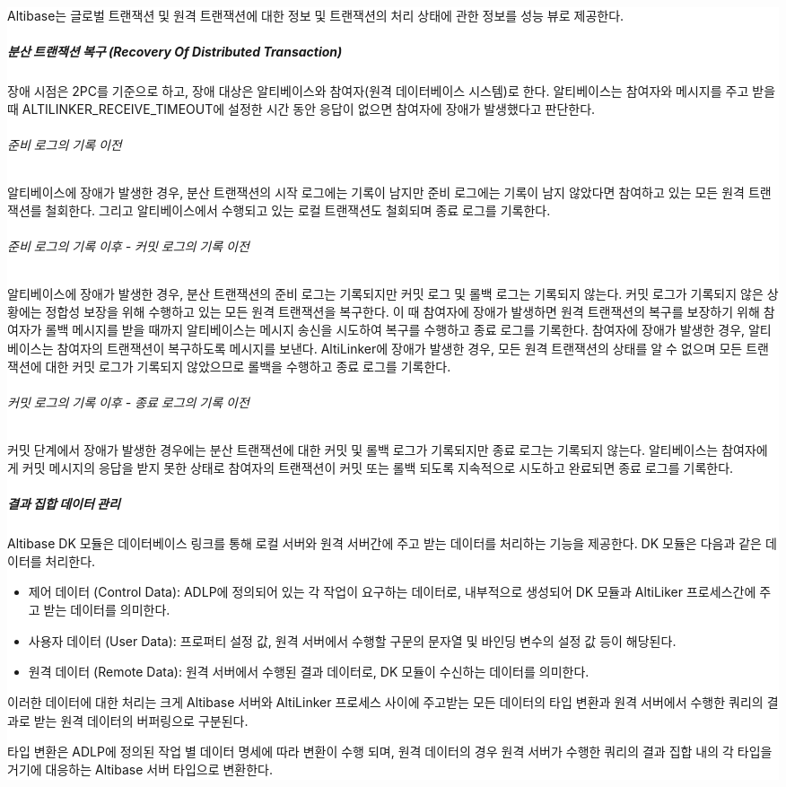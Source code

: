 Altibase는 글로벌 트랜잭션 및 원격 트랜잭션에 대한 정보 및 트랜잭션의 처리
상태에 관한 정보를 성능 뷰로 제공한다.

##### 분산 트랜잭션 복구 (Recovery Of Distributed Transaction)

장애 시점은 2PC를 기준으로 하고, 장애 대상은 알티베이스와 참여자(원격
데이터베이스 시스템)로 한다. 알티베이스는 참여자와 메시지를 주고 받을 때
ALTILINKER_RECEIVE_TIMEOUT에 설정한 시간 동안 응답이 없으면 참여자에 장애가
발생했다고 판단한다.

###### 준비 로그의 기록 이전

알티베이스에 장애가 발생한 경우, 분산 트랜잭션의 시작 로그에는 기록이 남지만
준비 로그에는 기록이 남지 않았다면 참여하고 있는 모든 원격 트랜잭션를 철회한다.
그리고 알티베이스에서 수행되고 있는 로컬 트랜잭션도 철회되며 종료 로그를
기록한다.

###### 준비 로그의 기록 이후 - 커밋 로그의 기록 이전

알티베이스에 장애가 발생한 경우, 분산 트랜잭션의 준비 로그는 기록되지만 커밋
로그 및 롤백 로그는 기록되지 않는다. 커밋 로그가 기록되지 않은 상황에는 정합성
보장을 위해 수행하고 있는 모든 원격 트랜잭션을 복구한다. 이 때 참여자에 장애가
발생하면 원격 트랜잭션의 복구를 보장하기 위해 참여자가 롤백 메시지를 받을 때까지
알티베이스는 메시지 송신을 시도하여 복구를 수행하고 종료 로그를 기록한다.
참여자에 장애가 발생한 경우, 알티베이스는 참여자의 트랜잭션이 복구하도록
메시지를 보낸다. AltiLinker에 장애가 발생한 경우, 모든 원격 트랜잭션의 상태를 알
수 없으며 모든 트랜잭션에 대한 커밋 로그가 기록되지 않았으므로 롤백을 수행하고
종료 로그를 기록한다.

###### 커밋 로그의 기록 이후 - 종료 로그의 기록 이전

커밋 단계에서 장애가 발생한 경우에는 분산 트랜잭션에 대한 커밋 및 롤백 로그가
기록되지만 종료 로그는 기록되지 않는다. 알티베이스는 참여자에게 커밋 메시지의
응답을 받지 못한 상태로 참여자의 트랜잭션이 커밋 또는 롤백 되도록 지속적으로
시도하고 완료되면 종료 로그를 기록한다.

##### 결과 집합 데이터 관리

Altibase DK 모듈은 데이터베이스 링크를 통해 로컬 서버와 원격 서버간에 주고 받는
데이터를 처리하는 기능을 제공한다. DK 모듈은 다음과 같은 데이터를 처리한다.

-   제어 데이터 (Control Data): ADLP에 정의되어 있는 각 작업이 요구하는
    데이터로, 내부적으로 생성되어 DK 모듈과 AltiLiker 프로세스간에 주고 받는
    데이터를 의미한다.

-   사용자 데이터 (User Data): 프로퍼티 설정 값, 원격 서버에서 수행할 구문의
    문자열 및 바인딩 변수의 설정 값 등이 해당된다.

-   원격 데이터 (Remote Data): 원격 서버에서 수행된 결과 데이터로, DK 모듈이
    수신하는 데이터를 의미한다.

이러한 데이터에 대한 처리는 크게 Altibase 서버와 AltiLinker 프로세스 사이에
주고받는 모든 데이터의 타입 변환과 원격 서버에서 수행한 쿼리의 결과로 받는 원격
데이터의 버퍼링으로 구분된다.

타입 변환은 ADLP에 정의된 작업 별 데이터 명세에 따라 변환이 수행 되며, 원격
데이터의 경우 원격 서버가 수행한 쿼리의 결과 집합 내의 각 타입을 거기에 대응하는
Altibase 서버 타입으로 변환한다.
